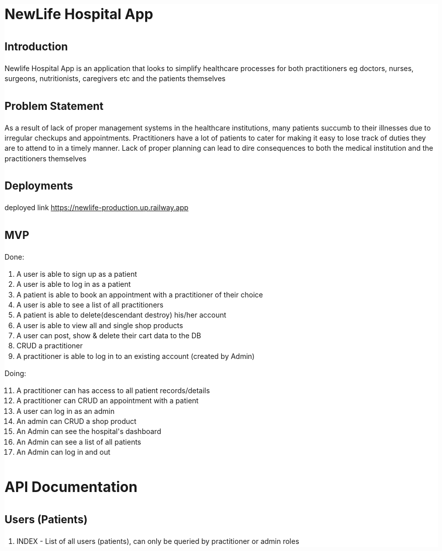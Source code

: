 # NewLife Hospital App

## Introduction

Newlife Hospital App is an application that looks to simplify healthcare processes for both practitioners eg doctors, nurses, surgeons, nutritionists, caregivers etc and the patients themselves

## Problem Statement

As a result of lack of proper management systems in the healthcare institutions, many patients succumb to their illnesses due to irregular checkups and appointments. Practitioners have a lot of patients to cater for making it easy to lose track of duties they are to attend to in a timely manner.
Lack of proper planning can lead to dire consequences to both the medical institution and the practitioners themselves

## Deployments

deployed link https://newlife-production.up.railway.app

## MVP

Done:

1. A user is able to sign up as a patient
2. A user is able to log in as a patient
3. A patient is able to book an appointment with a practitioner of their choice
4. A user is able to see a list of all practitioners
5. A patient is able to delete(descendant destroy) his/her account
6. A user is able to view all and single shop products
7. A user can post, show & delete their cart data to the DB
8. CRUD a practitioner
9. A practitioner is able to log in to an existing account (created by Admin)

Doing:

11. A practitioner can has access to all patient records/details
12. A practitioner can CRUD an appointment with a patient
13. A user can log in as an admin
14. An admin can CRUD a shop product
15. An Admin can see the hospital's dashboard
16. An Admin can see a list of all patients
17. An Admin can log in and out

# API Documentation

## Users (Patients)

1. INDEX - List of all users (patients), can only be queried by practitioner or admin roles
